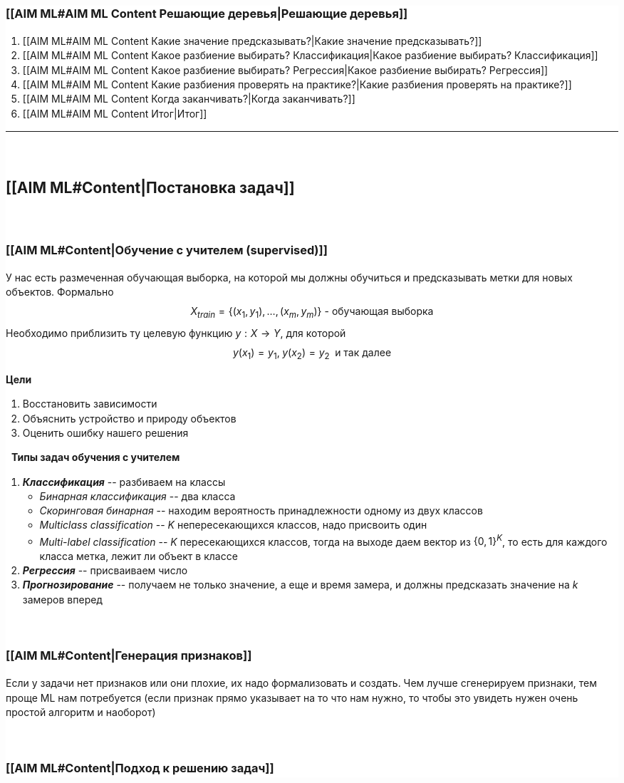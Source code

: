### [[AIM ML#AIM ML Content Решающие деревья|Решающие деревья]]
1. [[AIM ML#AIM ML Content Какие значение предсказывать?|Какие значение предсказывать?]]
2. [[AIM ML#AIM ML Content Какое разбиение выбирать? Классификация|Какое разбиение выбирать? Классификация]]
3. [[AIM ML#AIM ML Content Какое разбиение выбирать? Регрессия|Какое разбиение выбирать? Регрессия]]
4. [[AIM ML#AIM ML Content Какие разбиения проверять на практике?|Какие разбиения проверять на практике?]]
5. [[AIM ML#AIM ML Content Когда заканчивать?|Когда заканчивать?]]
6. [[AIM ML#AIM ML Content Итог|Итог]]
- - -

&nbsp;


## [[AIM ML#Content|Постановка задач]]

&nbsp;
### [[AIM ML#Content|Обучение с учителем (supervised)]]
У нас есть размеченная обучающая выборка, на которой мы должны обучиться и предсказывать метки для новых объектов. Формально
$$X_{train} = \{(x_1,y_1), \dots, (x_m, y_m)\}\text{ - обучающая выборка}$$ 
Необходимо приблизить ту целевую функцию $y: X \rightarrow Y$, для которой
$$y(x_1)=y_1,\; y(x_2)=y_2\;\text{ и так далее}$$

**Цели**
1. Восстановить зависимости
2. Объяснить устройство и природу объектов
3. Оценить ошибку нашего решения

 &nbsp;
**Типы задач обучения с учителем**
1. ***Классификация*** -- разбиваем на классы
	- *Бинарная классификация* -- два класса
	- *Скоринговая бинарная* -- находим вероятность принадлежности одному из двух классов
	- *Multiclass classification* -- $K$ непересекающихся классов, надо присвоить один
	- *Multi-label classification* -- $K$ пересекающихся классов, тогда на выходе даем вектор из $\{0,1\}^K$, то есть для каждого класса метка, лежит ли объект в классе
2. ***Регрессия*** -- присваиваем число
3. ***Прогнозирование*** -- получаем не только значение, а еще и время замера, и должны предсказать значение на $k$ замеров вперед

&nbsp;
### [[AIM ML#Content|Генерация признаков]]

Если у задачи нет признаков или они плохие, их надо формализовать и создать. Чем лучше сгенерируем признаки, тем проще ML нам потребуется (если признак прямо указывает на то что нам нужно, то чтобы это увидеть нужен очень простой алгоритм и наоборот)

&nbsp;
### [[AIM ML#Content|Подход к решению задач]]
